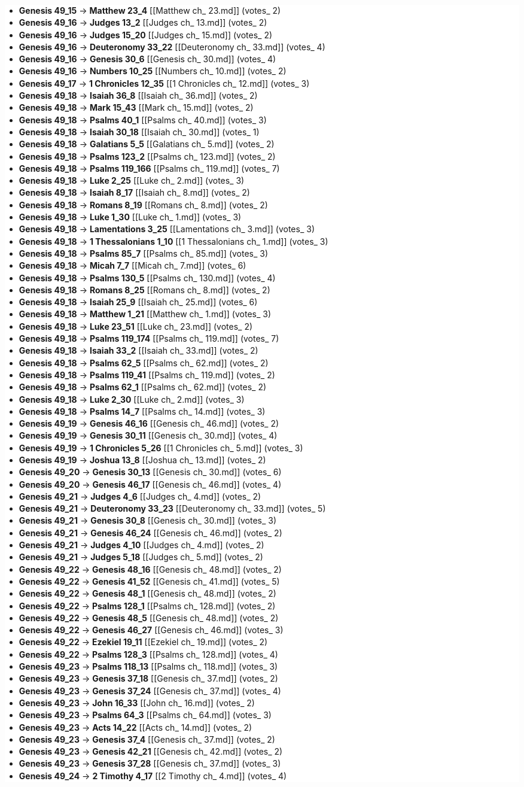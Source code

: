 - **Genesis 49_15** → **Matthew 23_4** [[Matthew ch_ 23.md]] (votes_ 2)
- **Genesis 49_16** → **Judges 13_2** [[Judges ch_ 13.md]] (votes_ 2)
- **Genesis 49_16** → **Judges 15_20** [[Judges ch_ 15.md]] (votes_ 2)
- **Genesis 49_16** → **Deuteronomy 33_22** [[Deuteronomy ch_ 33.md]] (votes_ 4)
- **Genesis 49_16** → **Genesis 30_6** [[Genesis ch_ 30.md]] (votes_ 4)
- **Genesis 49_16** → **Numbers 10_25** [[Numbers ch_ 10.md]] (votes_ 2)
- **Genesis 49_17** → **1 Chronicles 12_35** [[1 Chronicles ch_ 12.md]] (votes_ 3)
- **Genesis 49_18** → **Isaiah 36_8** [[Isaiah ch_ 36.md]] (votes_ 2)
- **Genesis 49_18** → **Mark 15_43** [[Mark ch_ 15.md]] (votes_ 2)
- **Genesis 49_18** → **Psalms 40_1** [[Psalms ch_ 40.md]] (votes_ 3)
- **Genesis 49_18** → **Isaiah 30_18** [[Isaiah ch_ 30.md]] (votes_ 1)
- **Genesis 49_18** → **Galatians 5_5** [[Galatians ch_ 5.md]] (votes_ 2)
- **Genesis 49_18** → **Psalms 123_2** [[Psalms ch_ 123.md]] (votes_ 2)
- **Genesis 49_18** → **Psalms 119_166** [[Psalms ch_ 119.md]] (votes_ 7)
- **Genesis 49_18** → **Luke 2_25** [[Luke ch_ 2.md]] (votes_ 3)
- **Genesis 49_18** → **Isaiah 8_17** [[Isaiah ch_ 8.md]] (votes_ 2)
- **Genesis 49_18** → **Romans 8_19** [[Romans ch_ 8.md]] (votes_ 2)
- **Genesis 49_18** → **Luke 1_30** [[Luke ch_ 1.md]] (votes_ 3)
- **Genesis 49_18** → **Lamentations 3_25** [[Lamentations ch_ 3.md]] (votes_ 3)
- **Genesis 49_18** → **1 Thessalonians 1_10** [[1 Thessalonians ch_ 1.md]] (votes_ 3)
- **Genesis 49_18** → **Psalms 85_7** [[Psalms ch_ 85.md]] (votes_ 3)
- **Genesis 49_18** → **Micah 7_7** [[Micah ch_ 7.md]] (votes_ 6)
- **Genesis 49_18** → **Psalms 130_5** [[Psalms ch_ 130.md]] (votes_ 4)
- **Genesis 49_18** → **Romans 8_25** [[Romans ch_ 8.md]] (votes_ 2)
- **Genesis 49_18** → **Isaiah 25_9** [[Isaiah ch_ 25.md]] (votes_ 6)
- **Genesis 49_18** → **Matthew 1_21** [[Matthew ch_ 1.md]] (votes_ 3)
- **Genesis 49_18** → **Luke 23_51** [[Luke ch_ 23.md]] (votes_ 2)
- **Genesis 49_18** → **Psalms 119_174** [[Psalms ch_ 119.md]] (votes_ 7)
- **Genesis 49_18** → **Isaiah 33_2** [[Isaiah ch_ 33.md]] (votes_ 2)
- **Genesis 49_18** → **Psalms 62_5** [[Psalms ch_ 62.md]] (votes_ 2)
- **Genesis 49_18** → **Psalms 119_41** [[Psalms ch_ 119.md]] (votes_ 2)
- **Genesis 49_18** → **Psalms 62_1** [[Psalms ch_ 62.md]] (votes_ 2)
- **Genesis 49_18** → **Luke 2_30** [[Luke ch_ 2.md]] (votes_ 3)
- **Genesis 49_18** → **Psalms 14_7** [[Psalms ch_ 14.md]] (votes_ 3)
- **Genesis 49_19** → **Genesis 46_16** [[Genesis ch_ 46.md]] (votes_ 2)
- **Genesis 49_19** → **Genesis 30_11** [[Genesis ch_ 30.md]] (votes_ 4)
- **Genesis 49_19** → **1 Chronicles 5_26** [[1 Chronicles ch_ 5.md]] (votes_ 3)
- **Genesis 49_19** → **Joshua 13_8** [[Joshua ch_ 13.md]] (votes_ 2)
- **Genesis 49_20** → **Genesis 30_13** [[Genesis ch_ 30.md]] (votes_ 6)
- **Genesis 49_20** → **Genesis 46_17** [[Genesis ch_ 46.md]] (votes_ 4)
- **Genesis 49_21** → **Judges 4_6** [[Judges ch_ 4.md]] (votes_ 2)
- **Genesis 49_21** → **Deuteronomy 33_23** [[Deuteronomy ch_ 33.md]] (votes_ 5)
- **Genesis 49_21** → **Genesis 30_8** [[Genesis ch_ 30.md]] (votes_ 3)
- **Genesis 49_21** → **Genesis 46_24** [[Genesis ch_ 46.md]] (votes_ 2)
- **Genesis 49_21** → **Judges 4_10** [[Judges ch_ 4.md]] (votes_ 2)
- **Genesis 49_21** → **Judges 5_18** [[Judges ch_ 5.md]] (votes_ 2)
- **Genesis 49_22** → **Genesis 48_16** [[Genesis ch_ 48.md]] (votes_ 2)
- **Genesis 49_22** → **Genesis 41_52** [[Genesis ch_ 41.md]] (votes_ 5)
- **Genesis 49_22** → **Genesis 48_1** [[Genesis ch_ 48.md]] (votes_ 2)
- **Genesis 49_22** → **Psalms 128_1** [[Psalms ch_ 128.md]] (votes_ 2)
- **Genesis 49_22** → **Genesis 48_5** [[Genesis ch_ 48.md]] (votes_ 2)
- **Genesis 49_22** → **Genesis 46_27** [[Genesis ch_ 46.md]] (votes_ 3)
- **Genesis 49_22** → **Ezekiel 19_11** [[Ezekiel ch_ 19.md]] (votes_ 2)
- **Genesis 49_22** → **Psalms 128_3** [[Psalms ch_ 128.md]] (votes_ 4)
- **Genesis 49_23** → **Psalms 118_13** [[Psalms ch_ 118.md]] (votes_ 3)
- **Genesis 49_23** → **Genesis 37_18** [[Genesis ch_ 37.md]] (votes_ 2)
- **Genesis 49_23** → **Genesis 37_24** [[Genesis ch_ 37.md]] (votes_ 4)
- **Genesis 49_23** → **John 16_33** [[John ch_ 16.md]] (votes_ 2)
- **Genesis 49_23** → **Psalms 64_3** [[Psalms ch_ 64.md]] (votes_ 3)
- **Genesis 49_23** → **Acts 14_22** [[Acts ch_ 14.md]] (votes_ 2)
- **Genesis 49_23** → **Genesis 37_4** [[Genesis ch_ 37.md]] (votes_ 2)
- **Genesis 49_23** → **Genesis 42_21** [[Genesis ch_ 42.md]] (votes_ 2)
- **Genesis 49_23** → **Genesis 37_28** [[Genesis ch_ 37.md]] (votes_ 3)
- **Genesis 49_24** → **2 Timothy 4_17** [[2 Timothy ch_ 4.md]] (votes_ 4)